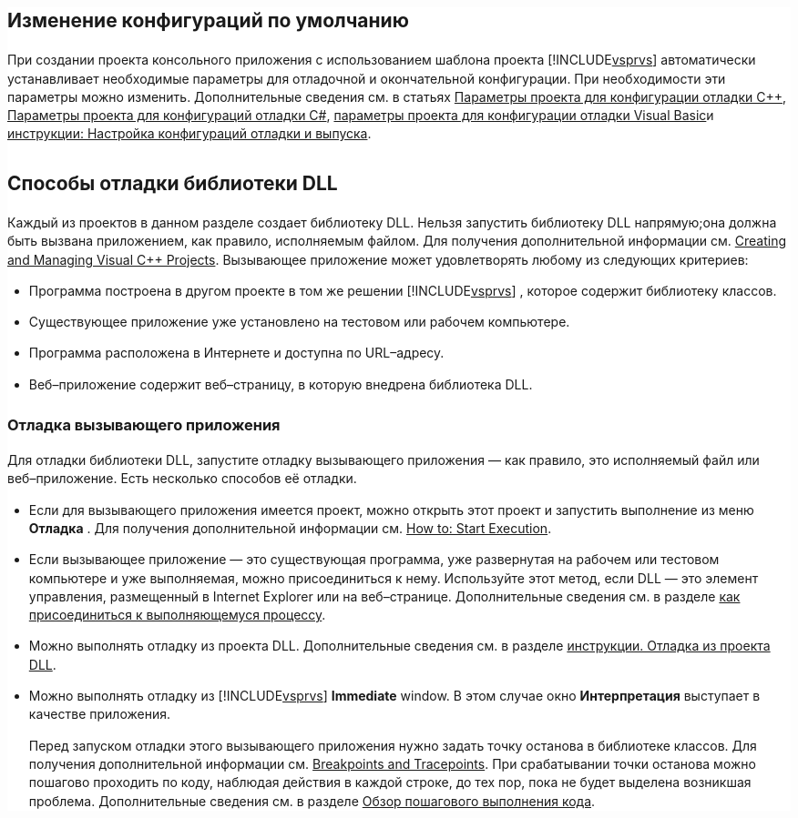 ## <a name="changing-default-configurations"></a><a name="vxtskdebuggingdllprojectschangingdefaultconfigurations"></a> Изменение конфигураций по умолчанию  
 При создании проекта консольного приложения с использованием шаблона проекта [!INCLUDE[vsprvs](../includes/vsprvs-md.md)] автоматически устанавливает необходимые параметры для отладочной и окончательной конфигурации. При необходимости эти параметры можно изменить. Дополнительные сведения см. в статьях [Параметры проекта для конфигурации отладки C++](../debugger/project-settings-for-a-cpp-debug-configuration.md), [Параметры проекта для конфигураций отладки C#](../debugger/project-settings-for-csharp-debug-configurations.md), [параметры проекта для конфигурации отладки Visual Basic](../debugger/project-settings-for-a-visual-basic-debug-configuration.md)и [инструкции: Настройка конфигураций отладки и выпуска](../debugger/how-to-set-debug-and-release-configurations.md).  
  
## <a name="ways-to-debug-the-dll"></a><a name="vxtskdebuggingdllprojectswaystodebugthedll"></a> Способы отладки библиотеки DLL  
 Каждый из проектов в данном разделе создает библиотеку DLL. Нельзя запустить библиотеку DLL напрямую;она должна быть вызвана приложением, как правило, исполняемым файлом. Для получения дополнительной информации см. [Creating and Managing Visual C++ Projects](https://msdn.microsoft.com/library/11003cd8-9046-4630-a189-a32bf3b88047). Вызывающее приложение может удовлетворять любому из следующих критериев:  
  
- Программа построена в другом проекте в том же решении [!INCLUDE[vsprvs](../includes/vsprvs-md.md)] , которое содержит библиотеку классов.  
  
- Существующее приложение уже установлено на тестовом или рабочем компьютере.  
  
- Программа расположена в Интернете и доступна по URL–адресу.  
  
- Веб–приложение содержит веб–страницу, в которую внедрена библиотека DLL.  
  
### <a name="debugging-the-calling-application"></a><a name="vxtskdebuggingdllprojectsthecallingapplication"></a> Отладка вызывающего приложения  
 Для отладки библиотеки DLL, запустите отладку вызывающего приложения — как правило, это исполняемый файл или веб–приложение. Есть несколько способов её отладки.  
  
- Если для вызывающего приложения имеется проект, можно открыть этот проект и запустить выполнение из меню **Отладка** . Для получения дополнительной информации см. [How to: Start Execution](https://msdn.microsoft.com/b0fe0ce5-900e-421f-a4c6-aa44ddae453c).  
  
- Если вызывающее приложение — это существующая программа, уже развернутая на рабочем или тестовом компьютере и уже выполняемая, можно присоединиться к нему. Используйте этот метод, если DLL — это элемент управления, размещенный в Internet Explorer или на веб–странице. Дополнительные сведения см. в разделе [как присоединиться к выполняющемуся процессу](https://msdn.microsoft.com/636d0a52-4bfd-48d2-89ad-d7b9ca4dc4f4).  
  
- Можно выполнять отладку из проекта DLL. Дополнительные сведения см. в разделе [инструкции. Отладка из проекта DLL](../debugger/how-to-debug-from-a-dll-project.md).  
  
- Можно выполнять отладку из [!INCLUDE[vsprvs](../includes/vsprvs-md.md)] **Immediate** window. В этом случае окно **Интерпретация** выступает в качестве приложения.  
  
  Перед запуском отладки этого вызывающего приложения нужно задать точку останова в библиотеке классов. Для получения дополнительной информации см. [Breakpoints and Tracepoints](https://msdn.microsoft.com/fe4eedc1-71aa-4928-962f-0912c334d583). При срабатывании точки останова можно пошагово проходить по коду, наблюдая действия в каждой строке, до тех пор, пока не будет выделена возникшая проблема. Дополнительные сведения см. в разделе [Обзор пошагового выполнения кода](https://msdn.microsoft.com/8791dac9-64d1-4bb9-b59e-8d59af1833f9).  
  